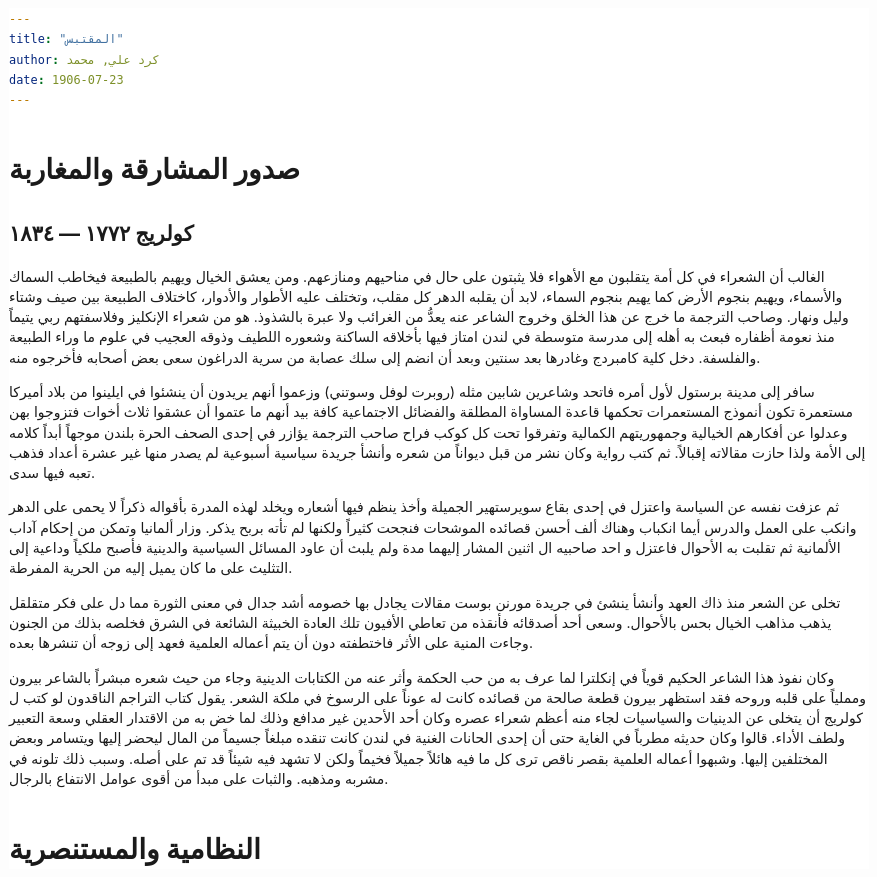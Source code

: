 ```yaml
---
title: "المقتبس"
author: كرد علي, محمد
date: 1906-07-23
---
```


  

#  صدور المشارقة والمغاربة 



##  كولريج   ١٧٧٢  —  ١٨٣٤ 


 الغالب أن الشعراء في كل أمة يتقلبون مع الأهواء فلا يثبتون على حال في مناحيهم ومنازعهم. ومن يعشق الخيال ويهيم بالطبيعة فيخاطب السماك والأسماء، ويهيم بنجوم الأرض كما يهيم بنجوم السماء، لابد أن يقلبه الدهر كل مقلب، وتختلف عليه الأطوار والأدوار، كاختلاف الطبيعة بين صيف وشتاء وليل ونهار. وصاحب الترجمة ما خرج عن هذا الخلق وخروج الشاعر عنه يعدُّ من الغرائب ولا عبرة بالشذوذ. هو من شعراء الإنكليز وفلاسفتهم ربي يتيماً منذ نعومة أظفاره فبعث به أهله إلى مدرسة متوسطة في لندن امتاز فيها بأخلاقه الساكنة وشعوره اللطيف وذوقه العجيب في علوم ما وراء   الطبيعة والفلسفة. دخل كلية كامبردج وغادرها بعد سنتين وبعد أن انضم إلى سلك عصابة من سرية الدراغون سعى بعض أصحابه فأخرجوه منه. 

 سافر إلى مدينة برستول لأول أمره فاتحد وشاعرين شابين مثله (روبرت لوفل وسوتني) وزعموا أنهم يريدون أن ينشئوا في ايلينوا من بلاد أميركا مستعمرة تكون أنموذج المستعمرات تحكمها قاعدة المساواة المطلقة والفضائل الاجتماعية كافة بيد أنهم ما عتموا أن عشقوا  ثلاث  أخوات فتزوجوا بهن وعدلوا عن أفكارهم الخيالية وجمهوريتهم الكمالية وتفرقوا تحت كل كوكب فراح صاحب الترجمة يؤازر في  إحدى  الصحف الحرة بلندن موجهاً أبداً كلامه إلى الأمة ولذا حازت مقالاته إقبالاً. ثم كتب رواية وكان نشر من قبل ديواناً من شعره وأنشأ جريدة سياسية أسبوعية لم يصدر منها غير  عشرة  أعداد فذهب تعبه فيها سدى. 

 ثم عزفت نفسه عن السياسة واعتزل في  إحدى  بقاع سويرستهير الجميلة وأخذ ينظم فيها أشعاره ويخلد لهذه المدرة بأقواله ذكراً لا يحمى على الدهر وانكب على العمل والدرس أيما انكباب وهناك  ألف  أحسن قصائده الموشحات فنجحت كثيراً ولكنها لم تأته بربح يذكر. وزار ألمانيا وتمكن من إحكام آداب الألمانية ثم تقلبت به الأحوال فاعتزل و  احد  صاحبيه ال  اثنين  المشار إليهما مدة ولم يلبث أن عاود المسائل السياسية والدينية فأصبح ملكياً وداعية إلى التثليث على ما كان يميل إليه من الحرية المفرطة.  

 تخلى عن الشعر منذ ذاك العهد وأنشأ ينشئ في جريدة مورنن بوست مقالات يجادل بها خصومه أشد جدال في معنى الثورة مما دل على فكر متقلقل يذهب مذاهب الخيال بحس بالأحوال. وسعى  أحد  أصدقائه فأنقذه من   تعاطي الأفيون تلك العادة الخبيثة الشائعة في الشرق فخلصه بذلك من الجنون وجاءت المنية على الأثر فاختطفته دون أن يتم أعماله العلمية فعهد إلى زوجه أن تنشرها بعده. 

 وكان نفوذ هذا الشاعر الحكيم قوياً في إنكلترا لما عرف به من حب الحكمة وأثر عنه من الكتابات الدينية وجاء من حيث شعره مبشراً بالشاعر بيرون ومملياً على قلبه وروحه فقد استظهر بيرون قطعة صالحة من قصائده كانت له عوناً على الرسوخ في ملكة الشعر. يقول كتاب التراجم الناقدون لو كتب ل  كولريج  أن يتخلى عن الدينيات والسياسيات لجاء منه أعظم شعراء عصره وكان  أحد  الأحدين غير مدافع وذلك لما خض به من الاقتدار العقلي وسعة التعبير ولطف الأداء. قالوا وكان حديثه مطرباً في الغاية حتى أن  إحدى  الحانات الغنية في لندن كانت تنقده مبلغاً جسيماً من المال ليحضر إليها ويتسامر وبعض المختلفين إليها. وشبهوا أعماله العلمية بقصر ناقص ترى كل ما فيه هائلاً جميلاً فخيماً ولكن لا تشهد فيه شيئاً قد تم على أصله. وسبب ذلك تلونه في مشربه ومذهبه. والثبات على مبدأ من أقوى عوامل الانتفاع بالرجال.  
 

#  النظامية والمستنصرية 
